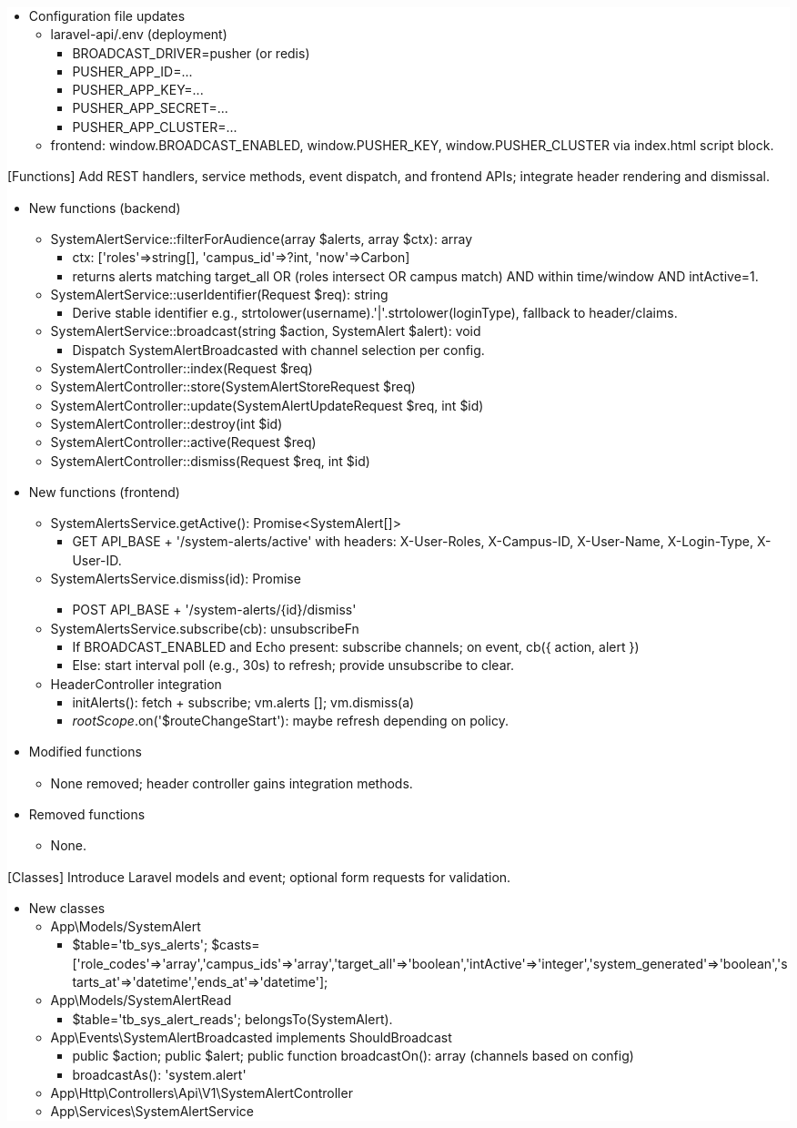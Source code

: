 - Configuration file updates
  - laravel-api/.env (deployment)
    - BROADCAST_DRIVER=pusher (or redis)
    - PUSHER_APP_ID=...
    - PUSHER_APP_KEY=...
    - PUSHER_APP_SECRET=...
    - PUSHER_APP_CLUSTER=...
  - frontend: window.BROADCAST_ENABLED, window.PUSHER_KEY, window.PUSHER_CLUSTER via index.html script block.

[Functions]
Add REST handlers, service methods, event dispatch, and frontend APIs; integrate header rendering and dismissal.

- New functions (backend)
  - SystemAlertService::filterForAudience(array $alerts, array $ctx): array
    - ctx: ['roles'=>string[], 'campus_id'=>?int, 'now'=>Carbon]
    - returns alerts matching target_all OR (roles intersect OR campus match) AND within time/window AND intActive=1.
  - SystemAlertService::userIdentifier(Request $req): string
    - Derive stable identifier e.g., strtolower(username).'|'.strtolower(loginType), fallback to header/claims.
  - SystemAlertService::broadcast(string $action, SystemAlert $alert): void
    - Dispatch SystemAlertBroadcasted with channel selection per config.
  - SystemAlertController::index(Request $req)
  - SystemAlertController::store(SystemAlertStoreRequest $req)
  - SystemAlertController::update(SystemAlertUpdateRequest $req, int $id)
  - SystemAlertController::destroy(int $id)
  - SystemAlertController::active(Request $req)
  - SystemAlertController::dismiss(Request $req, int $id)

- New functions (frontend)
  - SystemAlertsService.getActive(): Promise<SystemAlert[]>
    - GET API_BASE + '/system-alerts/active' with headers: X-User-Roles, X-Campus-ID, X-User-Name, X-Login-Type, X-User-ID.
  - SystemAlertsService.dismiss(id): Promise<void>
    - POST API_BASE + '/system-alerts/{id}/dismiss'
  - SystemAlertsService.subscribe(cb): unsubscribeFn
    - If BROADCAST_ENABLED and Echo present: subscribe channels; on event, cb({ action, alert })
    - Else: start interval poll (e.g., 30s) to refresh; provide unsubscribe to clear.
  - HeaderController integration
    - initAlerts(): fetch + subscribe; vm.alerts []; vm.dismiss(a)
    - $rootScope.$on('$routeChangeStart'): maybe refresh depending on policy.

- Modified functions
  - None removed; header controller gains integration methods.

- Removed functions
  - None.

[Classes]
Introduce Laravel models and event; optional form requests for validation.

- New classes
  - App\Models/SystemAlert
    - $table='tb_sys_alerts'; $casts=['role_codes'=>'array','campus_ids'=>'array','target_all'=>'boolean','intActive'=>'integer','system_generated'=>'boolean','starts_at'=>'datetime','ends_at'=>'datetime'];
  - App\Models/SystemAlertRead
    - $table='tb_sys_alert_reads'; belongsTo(SystemAlert).
  - App\Events\SystemAlertBroadcasted implements ShouldBroadcast
    - public $action; public $alert; public function broadcastOn(): array (channels based on config)
    - broadcastAs(): 'system.alert'
  - App\Http\Controllers\Api\V1\SystemAlertController
  - App\Services\SystemAlertService
